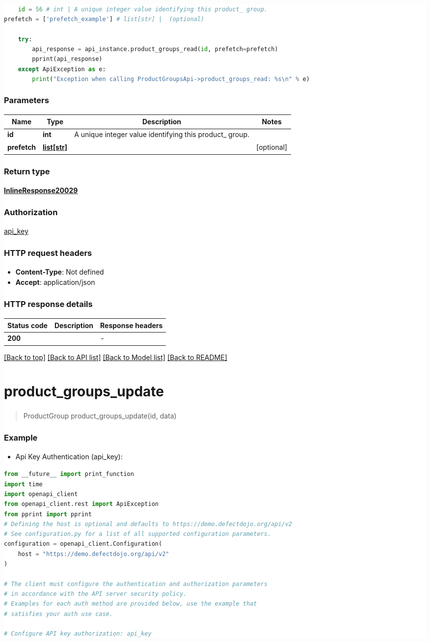```python
    id = 56 # int | A unique integer value identifying this product_ group.
prefetch = ['prefetch_example'] # list[str] |  (optional)

    try:
        api_response = api_instance.product_groups_read(id, prefetch=prefetch)
        pprint(api_response)
    except ApiException as e:
        print("Exception when calling ProductGroupsApi->product_groups_read: %s\n" % e)
```

### Parameters

Name | Type | Description  | Notes
------------- | ------------- | ------------- | -------------
 **id** | **int**| A unique integer value identifying this product_ group. | 
 **prefetch** | [**list[str]**](str.md)|  | [optional] 

### Return type

[**InlineResponse20029**](InlineResponse20029.md)

### Authorization

[api_key](../README.md#api_key)

### HTTP request headers

 - **Content-Type**: Not defined
 - **Accept**: application/json

### HTTP response details
| Status code | Description | Response headers |
|-------------|-------------|------------------|
**200** |  |  -  |

[[Back to top]](#) [[Back to API list]](../README.md#documentation-for-api-endpoints) [[Back to Model list]](../README.md#documentation-for-models) [[Back to README]](../README.md)

# **product_groups_update**
> ProductGroup product_groups_update(id, data)



### Example

* Api Key Authentication (api_key):
```python
from __future__ import print_function
import time
import openapi_client
from openapi_client.rest import ApiException
from pprint import pprint
# Defining the host is optional and defaults to https://demo.defectdojo.org/api/v2
# See configuration.py for a list of all supported configuration parameters.
configuration = openapi_client.Configuration(
    host = "https://demo.defectdojo.org/api/v2"
)

# The client must configure the authentication and authorization parameters
# in accordance with the API server security policy.
# Examples for each auth method are provided below, use the example that
# satisfies your auth use case.

# Configure API key authorization: api_key
```